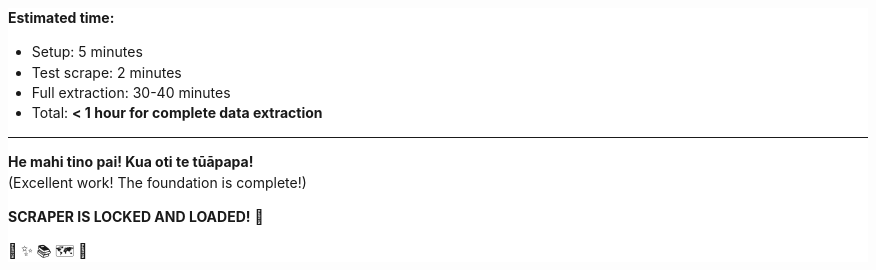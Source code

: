 **Estimated time:**
- Setup: 5 minutes
- Test scrape: 2 minutes
- Full extraction: 30-40 minutes
- Total: **< 1 hour for complete data extraction**

---

**He mahi tino pai! Kua oti te tūāpapa!**  
(Excellent work! The foundation is complete!)

**SCRAPER IS LOCKED AND LOADED!** 🎯

🧺 ✨ 📚 🗺️ 🚀

